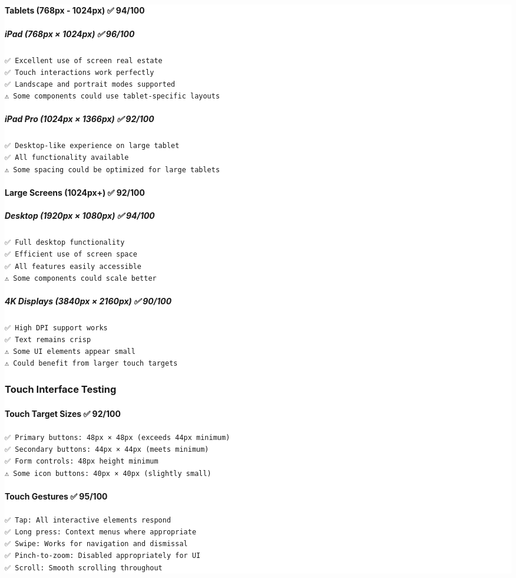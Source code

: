 #### Tablets (768px - 1024px) ✅ 94/100

##### iPad (768px × 1024px) ✅ 96/100
```
✅ Excellent use of screen real estate
✅ Touch interactions work perfectly
✅ Landscape and portrait modes supported
⚠️ Some components could use tablet-specific layouts
```

##### iPad Pro (1024px × 1366px) ✅ 92/100
```
✅ Desktop-like experience on large tablet
✅ All functionality available
⚠️ Some spacing could be optimized for large tablets
```

#### Large Screens (1024px+) ✅ 92/100

##### Desktop (1920px × 1080px) ✅ 94/100
```
✅ Full desktop functionality
✅ Efficient use of screen space
✅ All features easily accessible
⚠️ Some components could scale better
```

##### 4K Displays (3840px × 2160px) ✅ 90/100
```
✅ High DPI support works
✅ Text remains crisp
⚠️ Some UI elements appear small
⚠️ Could benefit from larger touch targets
```

### Touch Interface Testing

#### Touch Target Sizes ✅ 92/100
```
✅ Primary buttons: 48px × 48px (exceeds 44px minimum)
✅ Secondary buttons: 44px × 44px (meets minimum)
✅ Form controls: 48px height minimum
⚠️ Some icon buttons: 40px × 40px (slightly small)
```

#### Touch Gestures ✅ 95/100
```
✅ Tap: All interactive elements respond
✅ Long press: Context menus where appropriate
✅ Swipe: Works for navigation and dismissal
✅ Pinch-to-zoom: Disabled appropriately for UI
✅ Scroll: Smooth scrolling throughout
```
